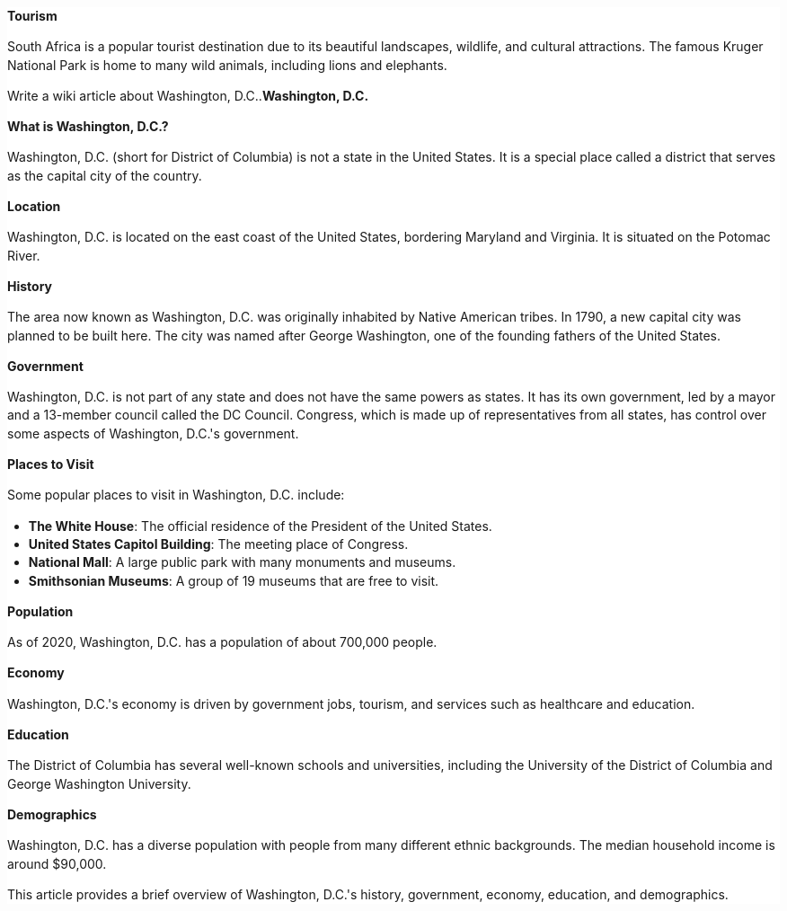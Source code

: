 **Tourism**

South Africa is a popular tourist destination due to its beautiful landscapes, wildlife, and cultural attractions. The famous Kruger National Park is home to many wild animals, including lions and elephants.
<end>

Write a wiki article about Washington, D.C..<start>**Washington, D.C.**

**What is Washington, D.C.?**

Washington, D.C. (short for District of Columbia) is not a state in the United States. It is a special place called a district that serves as the capital city of the country.

**Location**

Washington, D.C. is located on the east coast of the United States, bordering Maryland and Virginia. It is situated on the Potomac River.

**History**

The area now known as Washington, D.C. was originally inhabited by Native American tribes. In 1790, a new capital city was planned to be built here. The city was named after George Washington, one of the founding fathers of the United States.

**Government**

Washington, D.C. is not part of any state and does not have the same powers as states. It has its own government, led by a mayor and a 13-member council called the DC Council. Congress, which is made up of representatives from all states, has control over some aspects of Washington, D.C.'s government.

**Places to Visit**

Some popular places to visit in Washington, D.C. include:

* **The White House**: The official residence of the President of the United States.
* **United States Capitol Building**: The meeting place of Congress.
* **National Mall**: A large public park with many monuments and museums.
* **Smithsonian Museums**: A group of 19 museums that are free to visit.

**Population**

As of 2020, Washington, D.C. has a population of about 700,000 people.

**Economy**

Washington, D.C.'s economy is driven by government jobs, tourism, and services such as healthcare and education.

**Education**

The District of Columbia has several well-known schools and universities, including the University of the District of Columbia and George Washington University.

**Demographics**

Washington, D.C. has a diverse population with people from many different ethnic backgrounds. The median household income is around $90,000.

This article provides a brief overview of Washington, D.C.'s history, government, economy, education, and demographics.
<end>
